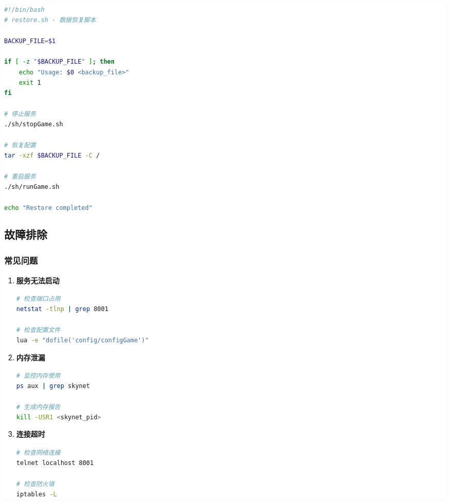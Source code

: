 ```bash
#!/bin/bash
# restore.sh - 数据恢复脚本

BACKUP_FILE=$1

if [ -z "$BACKUP_FILE" ]; then
    echo "Usage: $0 <backup_file>"
    exit 1
fi

# 停止服务
./sh/stopGame.sh

# 恢复配置
tar -xzf $BACKUP_FILE -C /

# 重启服务
./sh/runGame.sh

echo "Restore completed"
```

## 故障排除

### 常见问题

1. **服务无法启动**
   ```bash
   # 检查端口占用
   netstat -tlnp | grep 8001
   
   # 检查配置文件
   lua -e "dofile('config/configGame')"
   ```

2. **内存泄漏**
   ```bash
   # 监控内存使用
   ps aux | grep skynet
   
   # 生成内存报告
   kill -USR1 <skynet_pid>
   ```

3. **连接超时**
   ```bash
   # 检查网络连接
   telnet localhost 8001
   
   # 检查防火墙
   iptables -L
   ```
